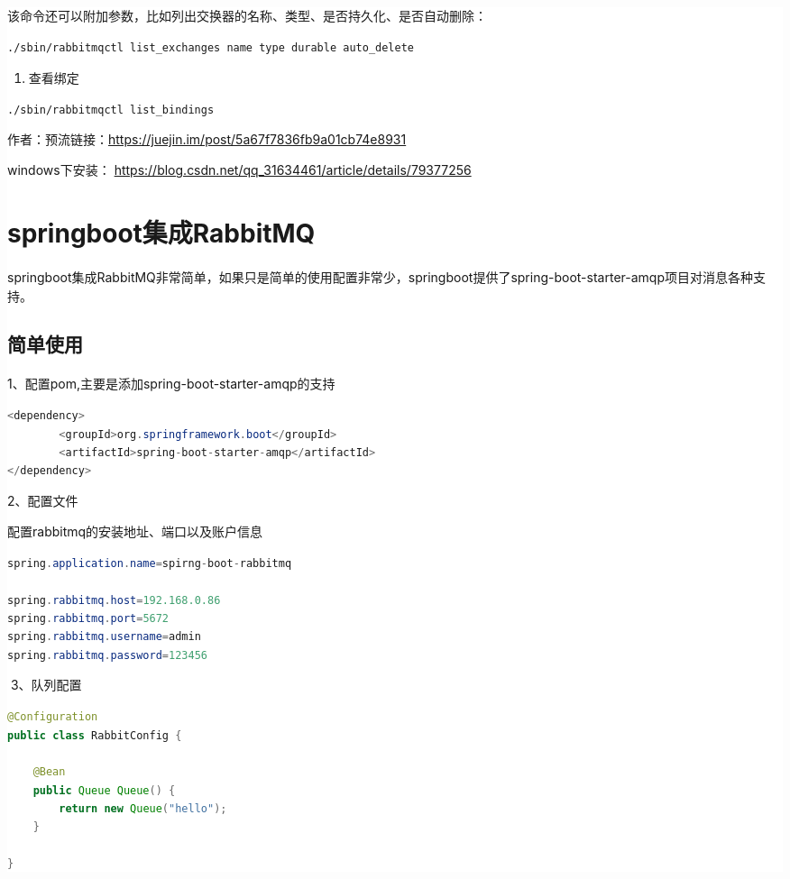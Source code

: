 该命令还可以附加参数，比如列出交换器的名称、类型、是否持久化、是否自动删除：

```
./sbin/rabbitmqctl list_exchanges name type durable auto_delete
```

1. 查看绑定

```
./sbin/rabbitmqctl list_bindings
```

作者：预流链接：https://juejin.im/post/5a67f7836fb9a01cb74e8931

windows下安装： https://blog.csdn.net/qq_31634461/article/details/79377256

# springboot集成RabbitMQ

springboot集成RabbitMQ非常简单，如果只是简单的使用配置非常少，springboot提供了spring-boot-starter-amqp项目对消息各种支持。

## 简单使用

1、配置pom,主要是添加spring-boot-starter-amqp的支持

```java
<dependency>
        <groupId>org.springframework.boot</groupId>
        <artifactId>spring-boot-starter-amqp</artifactId>
</dependency>
```

2、配置文件

配置rabbitmq的安装地址、端口以及账户信息

```java
spring.application.name=spirng-boot-rabbitmq

spring.rabbitmq.host=192.168.0.86
spring.rabbitmq.port=5672
spring.rabbitmq.username=admin
spring.rabbitmq.password=123456
```

​	3、队列配置

```java
@Configuration
public class RabbitConfig {

    @Bean
    public Queue Queue() {
        return new Queue("hello");
    }

}
```

